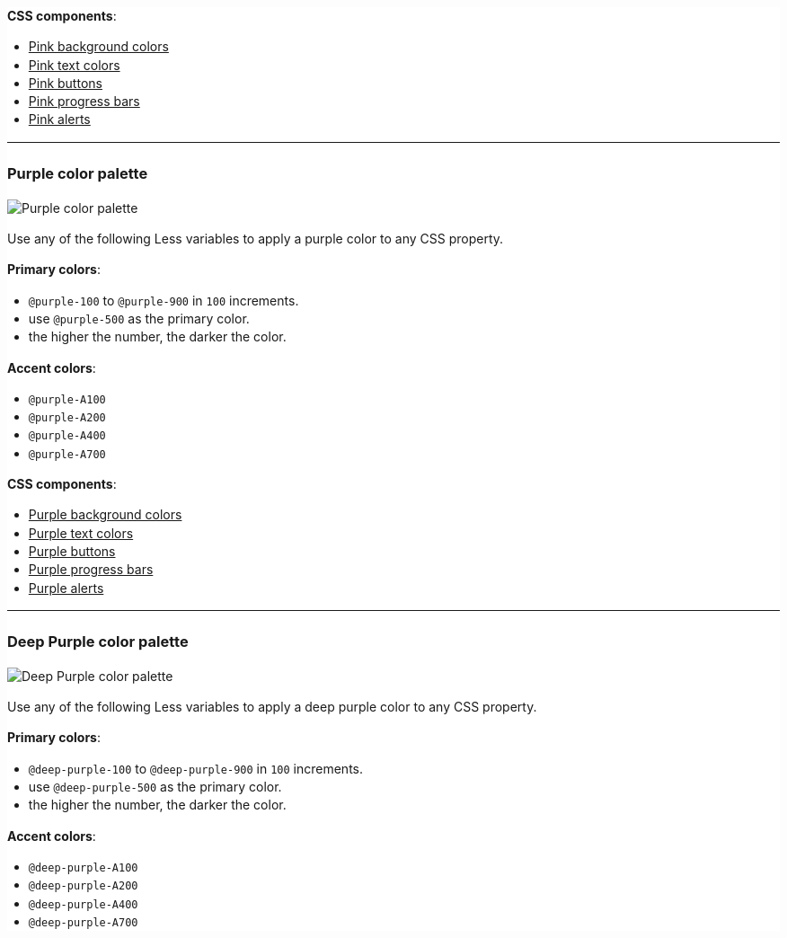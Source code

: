 **CSS components**:

- [Pink background colors](#pink-background-colors)
- [Pink text colors](#pink-text-colors)
- [Pink buttons](#pink-buttons)
- [Pink progress bars](#pink-progress-bars)
- [Pink alerts](#pink-alerts)

---

### Purple color palette

![Purple color palette](/images/colors/purple.png)

Use any of the following Less variables to apply a purple color to any CSS property.

**Primary colors**:

- `@purple-100` to `@purple-900` in `100` increments.
- use `@purple-500` as the primary color.
- the higher the number, the darker the color.

**Accent colors**:

- `@purple-A100`
- `@purple-A200`
- `@purple-A400`
- `@purple-A700`

**CSS components**:

- [Purple background colors](#purple-background-colors)
- [Purple text colors](#purple-text-colors)
- [Purple buttons](#purple-buttons)
- [Purple progress bars](#purple-progress-bars)
- [Purple alerts](#purple-alerts)

---

### Deep Purple color palette

![Deep Purple color palette](/images/colors/deep-purple.png)

Use any of the following Less variables to apply a deep purple color to any CSS property.

**Primary colors**:

- `@deep-purple-100` to `@deep-purple-900` in `100` increments.
- use `@deep-purple-500` as the primary color.
- the higher the number, the darker the color.

**Accent colors**:

- `@deep-purple-A100`
- `@deep-purple-A200`
- `@deep-purple-A400`
- `@deep-purple-A700`
